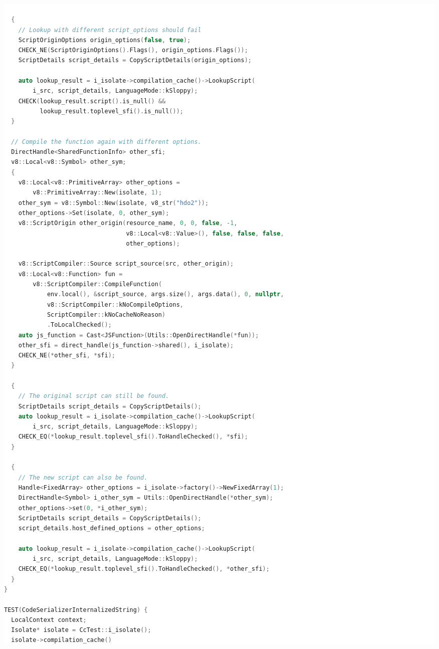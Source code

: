 ```cpp

  {
    // Lookup with different script_options should fail
    ScriptOriginOptions origin_options(false, true);
    CHECK_NE(ScriptOriginOptions().Flags(), origin_options.Flags());
    ScriptDetails script_details = CopyScriptDetails(origin_options);

    auto lookup_result = i_isolate->compilation_cache()->LookupScript(
        i_src, script_details, LanguageMode::kSloppy);
    CHECK(lookup_result.script().is_null() &&
          lookup_result.toplevel_sfi().is_null());
  }

  // Compile the function again with different options.
  DirectHandle<SharedFunctionInfo> other_sfi;
  v8::Local<v8::Symbol> other_sym;
  {
    v8::Local<v8::PrimitiveArray> other_options =
        v8::PrimitiveArray::New(isolate, 1);
    other_sym = v8::Symbol::New(isolate, v8_str("hdo2"));
    other_options->Set(isolate, 0, other_sym);
    v8::ScriptOrigin other_origin(resource_name, 0, 0, false, -1,
                                  v8::Local<v8::Value>(), false, false, false,
                                  other_options);

    v8::ScriptCompiler::Source script_source(src, other_origin);
    v8::Local<v8::Function> fun =
        v8::ScriptCompiler::CompileFunction(
            env.local(), &script_source, args.size(), args.data(), 0, nullptr,
            v8::ScriptCompiler::kNoCompileOptions,
            ScriptCompiler::kNoCacheNoReason)
            .ToLocalChecked();
    auto js_function = Cast<JSFunction>(Utils::OpenDirectHandle(*fun));
    other_sfi = direct_handle(js_function->shared(), i_isolate);
    CHECK_NE(*other_sfi, *sfi);
  }

  {
    // The original script can still be found.
    ScriptDetails script_details = CopyScriptDetails();
    auto lookup_result = i_isolate->compilation_cache()->LookupScript(
        i_src, script_details, LanguageMode::kSloppy);
    CHECK_EQ(*lookup_result.toplevel_sfi().ToHandleChecked(), *sfi);
  }

  {
    // The new script can also be found.
    Handle<FixedArray> other_options = i_isolate->factory()->NewFixedArray(1);
    DirectHandle<Symbol> i_other_sym = Utils::OpenDirectHandle(*other_sym);
    other_options->set(0, *i_other_sym);
    ScriptDetails script_details = CopyScriptDetails();
    script_details.host_defined_options = other_options;

    auto lookup_result = i_isolate->compilation_cache()->LookupScript(
        i_src, script_details, LanguageMode::kSloppy);
    CHECK_EQ(*lookup_result.toplevel_sfi().ToHandleChecked(), *other_sfi);
  }
}

TEST(CodeSerializerInternalizedString) {
  LocalContext context;
  Isolate* isolate = CcTest::i_isolate();
  isolate->compilation_cache()
```